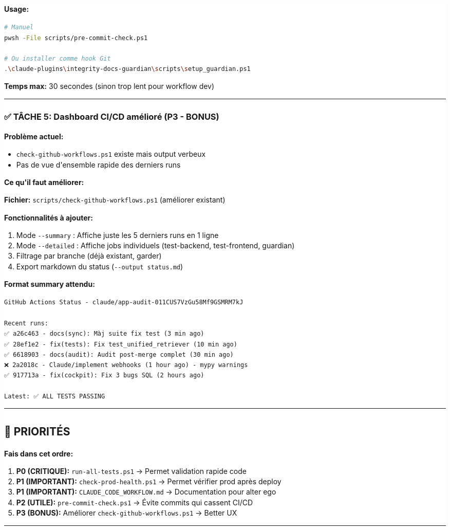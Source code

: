 **Usage:**
```bash
# Manuel
pwsh -File scripts/pre-commit-check.ps1

# Ou installer comme hook Git
.\claude-plugins\integrity-docs-guardian\scripts\setup_guardian.ps1
```

**Temps max:** 30 secondes (sinon trop lent pour workflow dev)

---

### ✅ TÂCHE 5: Dashboard CI/CD amélioré (P3 - BONUS)

**Problème actuel:**
- `check-github-workflows.ps1` existe mais output verbeux
- Pas de vue d'ensemble rapide des derniers runs

**Ce qu'il faut améliorer:**

**Fichier:** `scripts/check-github-workflows.ps1` (améliorer existant)

**Fonctionnalités à ajouter:**
1. Mode `--summary` : Affiche juste les 5 derniers runs en 1 ligne
2. Mode `--detailed` : Affiche jobs individuels (test-backend, test-frontend, guardian)
3. Filtrage par branche (déjà existant, garder)
4. Export markdown du status (`--output status.md`)

**Format summary attendu:**
```
GitHub Actions Status - claude/app-audit-011CUS7VzGu58Mf9GSMRM7kJ

Recent runs:
✅ a26c463 - docs(sync): Màj suite fix test (3 min ago)
✅ 28ef1e2 - fix(tests): Fix test_unified_retriever (10 min ago)
✅ 6618903 - docs(audit): Audit post-merge complet (30 min ago)
❌ 2a2018c - Claude/implement webhooks (1 hour ago) - mypy warnings
✅ 917713a - fix(cockpit): Fix 3 bugs SQL (2 hours ago)

Latest: ✅ ALL TESTS PASSING
```

---

## 🎯 PRIORITÉS

**Fais dans cet ordre:**

1. **P0 (CRITIQUE):** `run-all-tests.ps1` → Permet validation rapide code
2. **P1 (IMPORTANT):** `check-prod-health.ps1` → Permet vérifier prod après deploy
3. **P1 (IMPORTANT):** `CLAUDE_CODE_WORKFLOW.md` → Documentation pour alter ego
4. **P2 (UTILE):** `pre-commit-check.ps1` → Évite commits qui cassent CI/CD
5. **P3 (BONUS):** Améliorer `check-github-workflows.ps1` → Better UX

---
